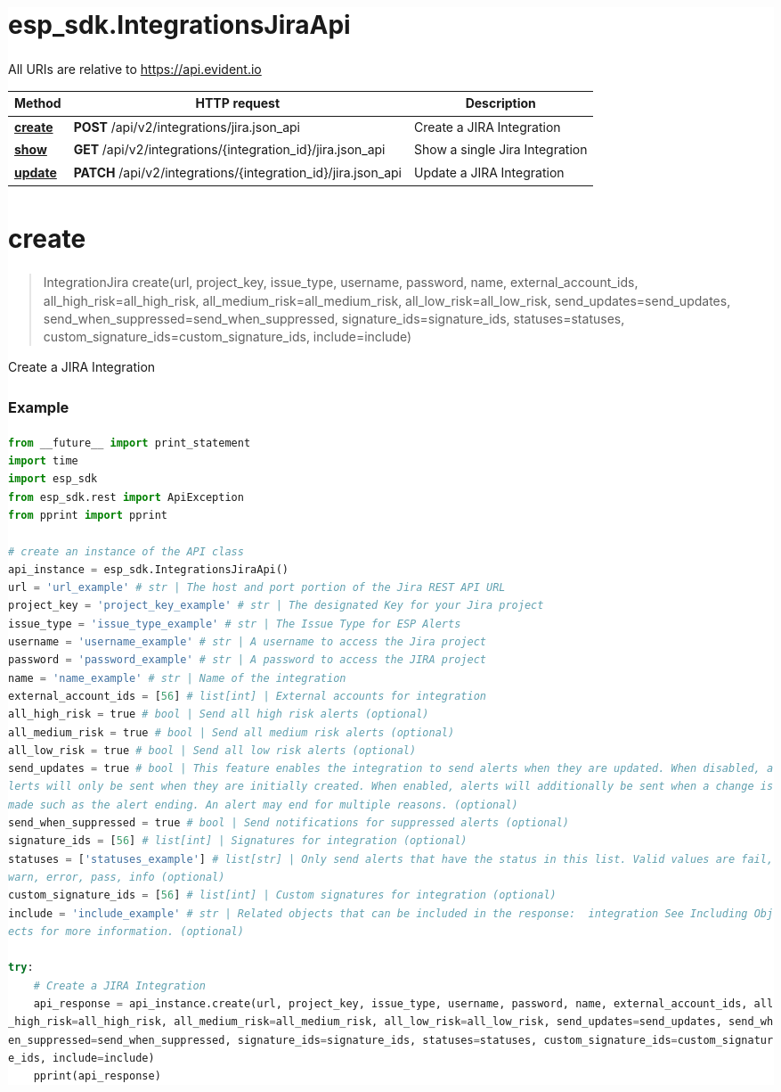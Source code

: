 # esp_sdk.IntegrationsJiraApi

All URIs are relative to https://api.evident.io

Method | HTTP request | Description
------------- | ------------- | -------------
[**create**](IntegrationsJiraApi.md#create) | **POST** /api/v2/integrations/jira.json_api | Create a JIRA Integration
[**show**](IntegrationsJiraApi.md#show) | **GET** /api/v2/integrations/{integration_id}/jira.json_api | Show a single Jira Integration
[**update**](IntegrationsJiraApi.md#update) | **PATCH** /api/v2/integrations/{integration_id}/jira.json_api | Update a JIRA Integration


# **create**
> IntegrationJira create(url, project_key, issue_type, username, password, name, external_account_ids, all_high_risk=all_high_risk, all_medium_risk=all_medium_risk, all_low_risk=all_low_risk, send_updates=send_updates, send_when_suppressed=send_when_suppressed, signature_ids=signature_ids, statuses=statuses, custom_signature_ids=custom_signature_ids, include=include)

Create a JIRA Integration



### Example 
```python
from __future__ import print_statement
import time
import esp_sdk
from esp_sdk.rest import ApiException
from pprint import pprint

# create an instance of the API class
api_instance = esp_sdk.IntegrationsJiraApi()
url = 'url_example' # str | The host and port portion of the Jira REST API URL
project_key = 'project_key_example' # str | The designated Key for your Jira project
issue_type = 'issue_type_example' # str | The Issue Type for ESP Alerts
username = 'username_example' # str | A username to access the Jira project
password = 'password_example' # str | A password to access the JIRA project
name = 'name_example' # str | Name of the integration
external_account_ids = [56] # list[int] | External accounts for integration
all_high_risk = true # bool | Send all high risk alerts (optional)
all_medium_risk = true # bool | Send all medium risk alerts (optional)
all_low_risk = true # bool | Send all low risk alerts (optional)
send_updates = true # bool | This feature enables the integration to send alerts when they are updated. When disabled, alerts will only be sent when they are initially created. When enabled, alerts will additionally be sent when a change is made such as the alert ending. An alert may end for multiple reasons. (optional)
send_when_suppressed = true # bool | Send notifications for suppressed alerts (optional)
signature_ids = [56] # list[int] | Signatures for integration (optional)
statuses = ['statuses_example'] # list[str] | Only send alerts that have the status in this list. Valid values are fail, warn, error, pass, info (optional)
custom_signature_ids = [56] # list[int] | Custom signatures for integration (optional)
include = 'include_example' # str | Related objects that can be included in the response:  integration See Including Objects for more information. (optional)

try: 
    # Create a JIRA Integration
    api_response = api_instance.create(url, project_key, issue_type, username, password, name, external_account_ids, all_high_risk=all_high_risk, all_medium_risk=all_medium_risk, all_low_risk=all_low_risk, send_updates=send_updates, send_when_suppressed=send_when_suppressed, signature_ids=signature_ids, statuses=statuses, custom_signature_ids=custom_signature_ids, include=include)
    pprint(api_response)
```